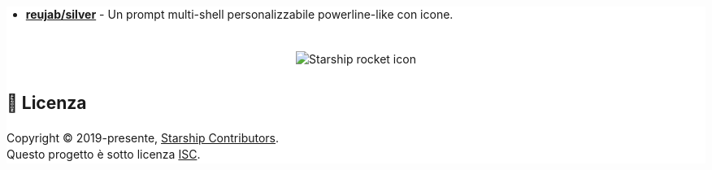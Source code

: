 - **[reujab/silver](https://github.com/reujab/silver)** - Un prompt multi-shell personalizzabile powerline-like con icone.

<p align="center">
    <br>
    <img width="100" src="https://raw.githubusercontent.com/starship/starship/master/media/icon.png" alt="Starship rocket icon">
</p>

## 📝 Licenza

Copyright © 2019-presente, [Starship Contributors](https://github.com/starship/starship/graphs/contributors).<br /> Questo progetto è sotto licenza [ISC](https://github.com/starship/starship/blob/master/LICENSE).
